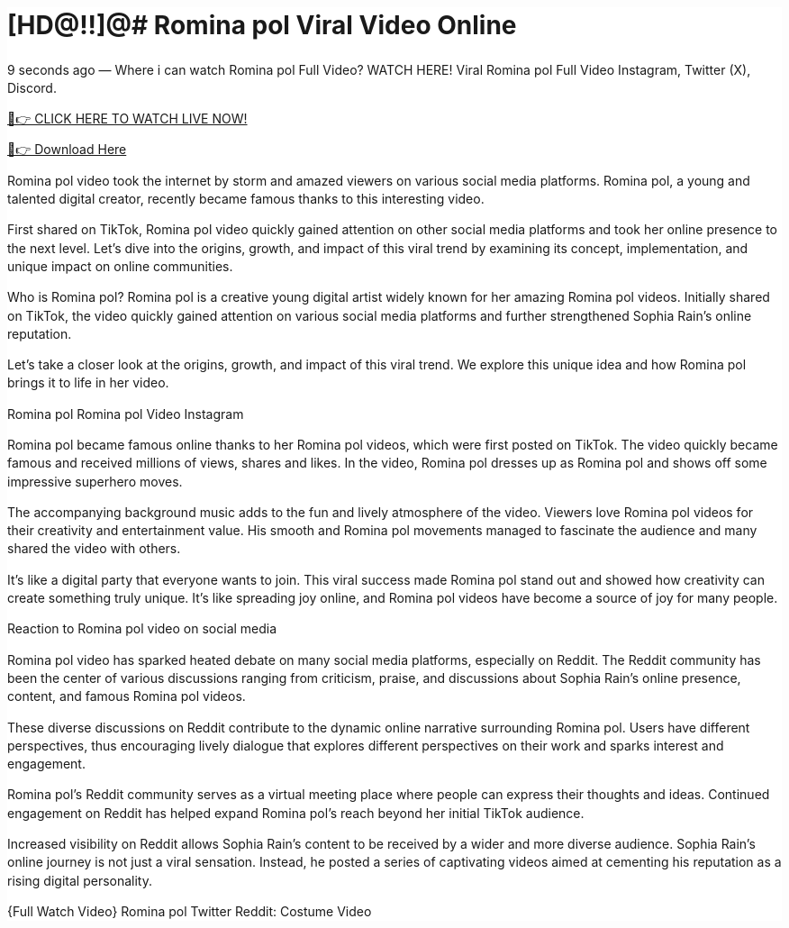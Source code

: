 # [HD@!!]@# Romina pol Viral Video Online

9 seconds ago — Where i can watch Romina pol Full Video? WATCH HERE! Viral Romina pol Full Video Instagram, Twitter (X), Discord.

[🔴👉 CLICK HERE TO WATCH LIVE NOW!](https://unigior.site/)

[🔴👉 Download Here](https://unigior.site/)

Romina pol video took the internet by storm and amazed viewers on various social media platforms. Romina pol, a young and talented digital creator, recently became famous thanks to this interesting video.

First shared on TikTok, Romina pol video quickly gained attention on other social media platforms and took her online presence to the next level. Let’s dive into the origins, growth, and impact of this viral trend by examining its concept, implementation, and unique impact on online communities.

Who is Romina pol? Romina pol is a creative young digital artist widely known for her amazing Romina pol videos. Initially shared on TikTok, the video quickly gained attention on various social media platforms and further strengthened Sophia Rain’s online reputation.

Let’s take a closer look at the origins, growth, and impact of this viral trend. We explore this unique idea and how Romina pol brings it to life in her video.

Romina pol Romina pol Video Instagram

Romina pol became famous online thanks to her Romina pol videos, which were first posted on TikTok. The video quickly became famous and received millions of views, shares and likes. In the video, Romina pol dresses up as Romina pol and shows off some impressive superhero moves.

The accompanying background music adds to the fun and lively atmosphere of the video. Viewers love Romina pol videos for their creativity and entertainment value. His smooth and Romina pol movements managed to fascinate the audience and many shared the video with others.

It’s like a digital party that everyone wants to join. This viral success made Romina pol stand out and showed how creativity can create something truly unique. It’s like spreading joy online, and Romina pol videos have become a source of joy for many people.

Reaction to Romina pol video on social media

Romina pol video has sparked heated debate on many social media platforms, especially on Reddit. The Reddit community has been the center of various discussions ranging from criticism, praise, and discussions about Sophia Rain’s online presence, content, and famous Romina pol videos.

These diverse discussions on Reddit contribute to the dynamic online narrative surrounding Romina pol. Users have different perspectives, thus encouraging lively dialogue that explores different perspectives on their work and sparks interest and engagement.

Romina pol’s Reddit community serves as a virtual meeting place where people can express their thoughts and ideas. Continued engagement on Reddit has helped expand Romina pol’s reach beyond her initial TikTok audience.

Increased visibility on Reddit allows Sophia Rain’s content to be received by a wider and more diverse audience. Sophia Rain’s online journey is not just a viral sensation. Instead, he posted a series of captivating videos aimed at cementing his reputation as a rising digital personality.

{Full Watch Video} Romina pol Twitter Reddit: Costume Video
